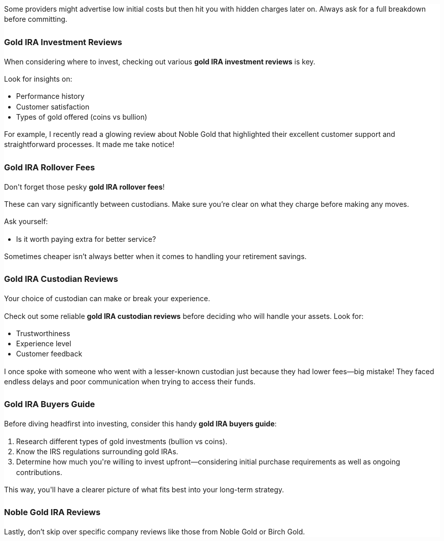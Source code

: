 Some providers might advertise low initial costs but then hit you with hidden charges later on. Always ask for a full breakdown before committing.

### Gold IRA Investment Reviews

When considering where to invest, checking out various **gold IRA investment reviews** is key. 

Look for insights on:

- Performance history
- Customer satisfaction
- Types of gold offered (coins vs bullion)

For example, I recently read a glowing review about Noble Gold that highlighted their excellent customer support and straightforward processes. It made me take notice!

### Gold IRA Rollover Fees

Don't forget those pesky **gold IRA rollover fees**! 

These can vary significantly between custodians. Make sure you’re clear on what they charge before making any moves.

Ask yourself:

- Is it worth paying extra for better service?
  
Sometimes cheaper isn’t always better when it comes to handling your retirement savings.

### Gold IRA Custodian Reviews

Your choice of custodian can make or break your experience.  

Check out some reliable **gold IRA custodian reviews** before deciding who will handle your assets. Look for:

- Trustworthiness
- Experience level
- Customer feedback
  
I once spoke with someone who went with a lesser-known custodian just because they had lower fees—big mistake! They faced endless delays and poor communication when trying to access their funds.

### Gold IRA Buyers Guide

Before diving headfirst into investing, consider this handy **gold IRA buyers guide**:

1. Research different types of gold investments (bullion vs coins).
2. Know the IRS regulations surrounding gold IRAs.
3. Determine how much you're willing to invest upfront—considering initial purchase requirements as well as ongoing contributions.
  
This way, you'll have a clearer picture of what fits best into your long-term strategy.

### Noble Gold IRA Reviews

Lastly, don’t skip over specific company reviews like those from Noble Gold or Birch Gold.  
